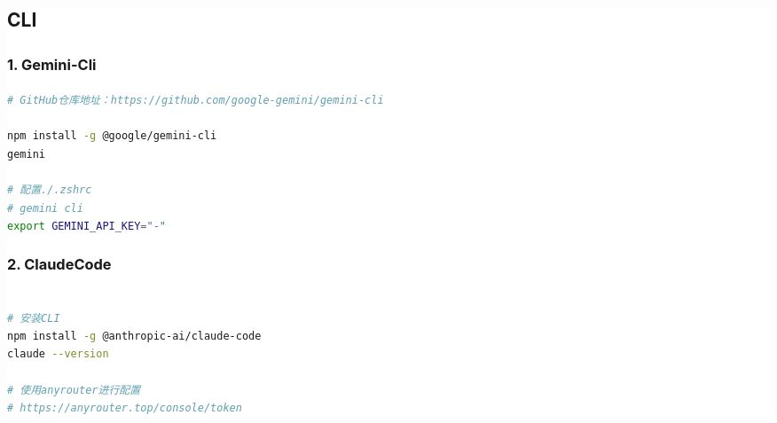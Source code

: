## CLI

### 1. Gemini-Cli

```bash
# GitHub仓库地址：https://github.com/google-gemini/gemini-cli

npm install -g @google/gemini-cli
gemini

# 配置./.zshrc
# gemini cli
export GEMINI_API_KEY="-"

```

### 2. ClaudeCode

```bash

# 安装CLI
npm install -g @anthropic-ai/claude-code
claude --version

# 使用anyrouter进行配置
# https://anyrouter.top/console/token

```